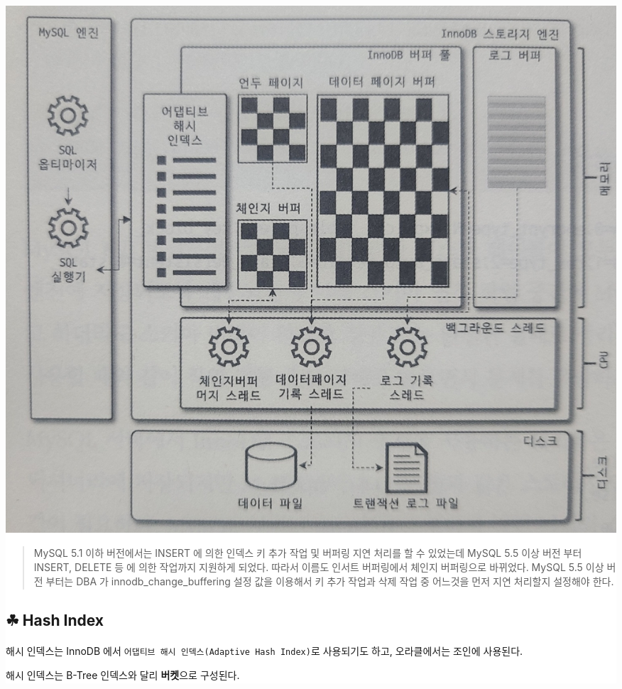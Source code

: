![InsertBuffer](img/Index/insertBuffer.png)

> MySQL 5.1 이하 버전에서는 INSERT 에 의한 인덱스 키 추가 작업 및 버퍼링 지연 처리를 할 수 있었는데 MySQL 5.5 이상 버전 부터 INSERT, DELETE 등 에 의한 작업까지 지원하게 되었다. 따라서 이름도 인서트 버퍼링에서 체인지 버퍼링으로 바뀌었다. MySQL 5.5 이상 버전 부터는 DBA 가 innodb_change_buffering 설정 값을 이용해서 키 추가 작업과 삭제 작업 중 어느것을 먼저 지연 처리할지 설정해야 한다.

## ☘ Hash Index
해시 인덱스는 InnoDB 에서 `어댑티브 해시 인덱스(Adaptive Hash Index)`로 사용되기도 하고, 오라클에서는 조인에 사용된다.

해시 인덱스는 B-Tree 인덱스와 달리 **버켓**으로 구성된다.
